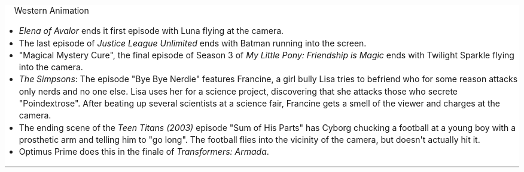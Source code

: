     Western Animation 

-   _Elena of Avalor_ ends it first episode with Luna flying at the camera.
-   The last episode of _Justice League Unlimited_ ends with Batman running into the screen.
-   "Magical Mystery Cure", the final episode of Season 3 of _My Little Pony: Friendship is Magic_ ends with Twilight Sparkle flying into the camera.
-   _The Simpsons_: The episode "Bye Bye Nerdie" features Francine, a girl bully Lisa tries to befriend who for some reason attacks only nerds and no one else. Lisa uses her for a science project, discovering that she attacks those who secrete "Poindextrose". After beating up several scientists at a science fair, Francine gets a smell of the viewer and charges at the camera.
-   The ending scene of the _Teen Titans (2003)_ episode "Sum of His Parts" has Cyborg chucking a football at a young boy with a prosthetic arm and telling him to "go long". The football flies into the vicinity of the camera, but doesn't actually hit it.
-   Optimus Prime does this in the finale of _Transformers: Armada_.

___